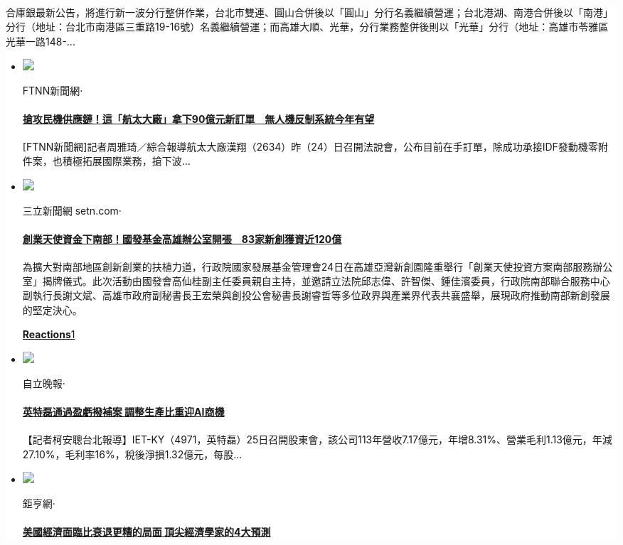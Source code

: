   合庫銀最新公告，將進行新一波分行整併作業，台北市雙連、圓山合併後以「圓山」分行名義繼續營運；台北港湖、南港合併後以「南港」分行（地址：台北市南港區三重路19-16號）名義繼續營運；而高雄大順、光華，分行業務整併後則以「光華」分行（地址：高雄市苓雅區光華一路148-...
* ![](https://s.yimg.com/cv/apiv2/default/20190501/placeholder.gif)

  FTNN新聞網·

  #### [搶攻民機供應鏈！這「航太大廠」拿下90億元新訂單　無人機反制系統今年有望](https://tw.stock.yahoo.com/news/%E6%90%B6%E6%94%BB%E6%B0%91%E6%A9%9F%E4%BE%9B%E6%87%89%E9%8F%88-%E9%80%99-%E8%88%AA%E5%A4%AA%E5%A4%A7%E5%BB%A0-%E6%8B%BF%E4%B8%8B90%E5%84%84%E5%85%83%E6%96%B0%E8%A8%82%E5%96%AE-%E7%84%A1%E4%BA%BA%E6%A9%9F%E5%8F%8D%E5%88%B6%E7%B3%BB%E7%B5%B1%E4%BB%8A%E5%B9%B4%E6%9C%89%E6%9C%9B-145000179.html)

  [FTNN新聞網]記者周雅琦／綜合報導航太大廠漢翔（2634）昨（24）日召開法說會，公布目前在手訂單，除成功承接IDF發動機零附件案，也積極拓展國際業務，搶下波...
* ![](https://s.yimg.com/cv/apiv2/default/20190501/placeholder.gif)

  三立新聞網 setn.com·

  #### [創業天使資金下南部！國發基金高雄辦公室開張　83家新創獲資近120億](https://tw.news.yahoo.com/%E5%89%B5%E6%A5%AD%E5%A4%A9%E4%BD%BF%E8%B3%87%E9%87%91%E4%B8%8B%E5%8D%97%E9%83%A8-%E5%9C%8B%E7%99%BC%E5%9F%BA%E9%87%91%E9%AB%98%E9%9B%84%E8%BE%A6%E5%85%AC%E5%AE%A4%E9%96%8B%E5%BC%B5-83%E5%AE%B6%E6%96%B0%E5%89%B5%E7%8D%B2%E8%B3%87%E8%BF%91120%E5%84%84-143000415.html)

  為擴大對南部地區創新創業的扶植力道，行政院國家發展基金管理會24日在高雄亞灣新創園隆重舉行「創業天使投資方案南部服務辦公室」揭牌儀式。此次活動由國發會高仙桂副主任委員親自主持，並邀請立法院邱志偉、許智傑、鍾佳濱委員，行政院南部聯合服務中心副執行長謝文斌、高雄市政府副秘書長王宏榮與創投公會秘書長謝睿哲等多位政界與產業界代表共襄盛舉，展現政府推動南部新創發展的堅定決心。

  [**Reactions**1](https://tw.news.yahoo.com/%E5%89%B5%E6%A5%AD%E5%A4%A9%E4%BD%BF%E8%B3%87%E9%87%91%E4%B8%8B%E5%8D%97%E9%83%A8-%E5%9C%8B%E7%99%BC%E5%9F%BA%E9%87%91%E9%AB%98%E9%9B%84%E8%BE%A6%E5%85%AC%E5%AE%A4%E9%96%8B%E5%BC%B5-83%E5%AE%B6%E6%96%B0%E5%89%B5%E7%8D%B2%E8%B3%87%E8%BF%91120%E5%84%84-143000415.html)
* ![](https://s.yimg.com/cv/apiv2/default/20190501/placeholder.gif)

  自立晚報·

  #### [英特磊通過盈虧撥補案 調整生產比重迎AI商機](https://tw.news.yahoo.com/%E8%8B%B1%E7%89%B9%E7%A3%8A%E9%80%9A%E9%81%8E%E7%9B%88%E8%99%A7%E6%92%A5%E8%A3%9C%E6%A1%88-%E8%AA%BF%E6%95%B4%E7%94%9F%E7%94%A2%E6%AF%94%E9%87%8D%E8%BF%8Eai%E5%95%86%E6%A9%9F-150613134.html)

  【記者柯安聰台北報導】IET-KY（4971，英特磊）25日召開股東會，該公司113年營收7.17億元，年增8.31%、營業毛利1.13億元，年減27.10%，毛利率16%，稅後淨損1.32億元，每股...
* ![](https://s.yimg.com/cv/apiv2/default/20190501/placeholder.gif)

  鉅亨網·

  #### [美國經濟面臨比衰退更糟的局面 頂尖經濟學家的4大預測](https://tw.stock.yahoo.com/news/%E7%BE%8E%E5%9C%8B%E7%B6%93%E6%BF%9F%E9%9D%A2%E8%87%A8%E6%AF%94%E8%A1%B0%E9%80%80%E6%9B%B4%E7%B3%9F%E7%9A%84%E5%B1%80%E9%9D%A2-%E9%A0%82%E5%B0%96%E7%B6%93%E6%BF%9F%E5%AD%B8%E5%AE%B6%E7%9A%844%E5%A4%A7%E9%A0%90%E6%B8%AC-143003030.html)
